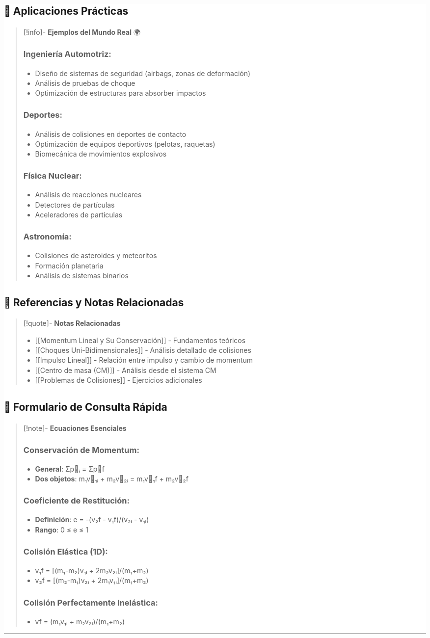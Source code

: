 ## 🎯 Aplicaciones Prácticas

> [!info]- **Ejemplos del Mundo Real** 🌍
> 
> ### Ingeniería Automotriz:
> 
> - Diseño de sistemas de seguridad (airbags, zonas de deformación)
> - Análisis de pruebas de choque
> - Optimización de estructuras para absorber impactos
> 
> ### Deportes:
> 
> - Análisis de colisiones en deportes de contacto
> - Optimización de equipos deportivos (pelotas, raquetas)
> - Biomecánica de movimientos explosivos
> 
> ### Física Nuclear:
> 
> - Análisis de reacciones nucleares
> - Detectores de partículas
> - Aceleradores de partículas
> 
> ### Astronomía:
> 
> - Colisiones de asteroides y meteoritos
> - Formación planetaria
> - Análisis de sistemas binarios

## 📖 Referencias y Notas Relacionadas

> [!quote]- **Notas Relacionadas**
> 
> - [[Momentum Lineal y Su Conservación]] - Fundamentos teóricos
> - [[Choques Uni-Bidimensionales]] - Análisis detallado de colisiones
> - [[Impulso Lineal]] - Relación entre impulso y cambio de momentum
> - [[Centro de masa (CM)]] - Análisis desde el sistema CM
> - [[Problemas de Colisiones]] - Ejercicios adicionales

## 🔧 Formulario de Consulta Rápida

> [!note]- **Ecuaciones Esenciales**
> 
> ### Conservación de Momentum:
> 
> - **General**: Σp⃗ᵢ = Σp⃗f
> - **Dos objetos**: m₁v⃗₁ᵢ + m₂v⃗₂ᵢ = m₁v⃗₁f + m₂v⃗₂f
> 
> ### Coeficiente de Restitución:
> 
> - **Definición**: e = -(v₂f - v₁f)/(v₂ᵢ - v₁ᵢ)
> - **Rango**: 0 ≤ e ≤ 1
> 
> ### Colisión Elástica (1D):
> 
> - v₁f = [(m₁-m₂)v₁ᵢ + 2m₂v₂ᵢ]/(m₁+m₂)
> - v₂f = [(m₂-m₁)v₂ᵢ + 2m₁v₁ᵢ]/(m₁+m₂)
> 
> ### Colisión Perfectamente Inelástica:
> 
> - vf = (m₁v₁ᵢ + m₂v₂ᵢ)/(m₁+m₂)

---
